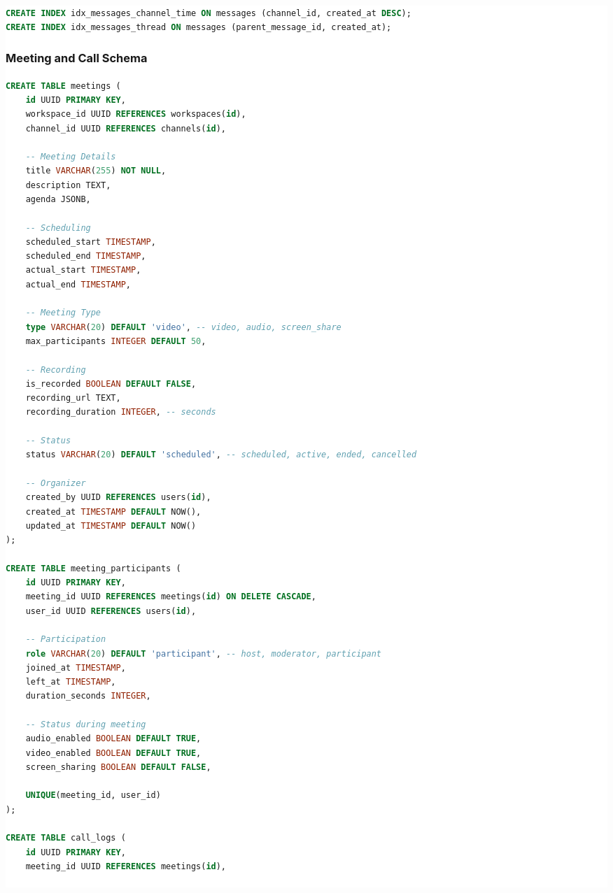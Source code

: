 ```sql
CREATE INDEX idx_messages_channel_time ON messages (channel_id, created_at DESC);
CREATE INDEX idx_messages_thread ON messages (parent_message_id, created_at);
```

### Meeting and Call Schema
```sql
CREATE TABLE meetings (
    id UUID PRIMARY KEY,
    workspace_id UUID REFERENCES workspaces(id),
    channel_id UUID REFERENCES channels(id),
    
    -- Meeting Details
    title VARCHAR(255) NOT NULL,
    description TEXT,
    agenda JSONB,
    
    -- Scheduling
    scheduled_start TIMESTAMP,
    scheduled_end TIMESTAMP,
    actual_start TIMESTAMP,
    actual_end TIMESTAMP,
    
    -- Meeting Type
    type VARCHAR(20) DEFAULT 'video', -- video, audio, screen_share
    max_participants INTEGER DEFAULT 50,
    
    -- Recording
    is_recorded BOOLEAN DEFAULT FALSE,
    recording_url TEXT,
    recording_duration INTEGER, -- seconds
    
    -- Status
    status VARCHAR(20) DEFAULT 'scheduled', -- scheduled, active, ended, cancelled
    
    -- Organizer
    created_by UUID REFERENCES users(id),
    created_at TIMESTAMP DEFAULT NOW(),
    updated_at TIMESTAMP DEFAULT NOW()
);

CREATE TABLE meeting_participants (
    id UUID PRIMARY KEY,
    meeting_id UUID REFERENCES meetings(id) ON DELETE CASCADE,
    user_id UUID REFERENCES users(id),
    
    -- Participation
    role VARCHAR(20) DEFAULT 'participant', -- host, moderator, participant
    joined_at TIMESTAMP,
    left_at TIMESTAMP,
    duration_seconds INTEGER,
    
    -- Status during meeting
    audio_enabled BOOLEAN DEFAULT TRUE,
    video_enabled BOOLEAN DEFAULT TRUE,
    screen_sharing BOOLEAN DEFAULT FALSE,
    
    UNIQUE(meeting_id, user_id)
);

CREATE TABLE call_logs (
    id UUID PRIMARY KEY,
    meeting_id UUID REFERENCES meetings(id),
    
```